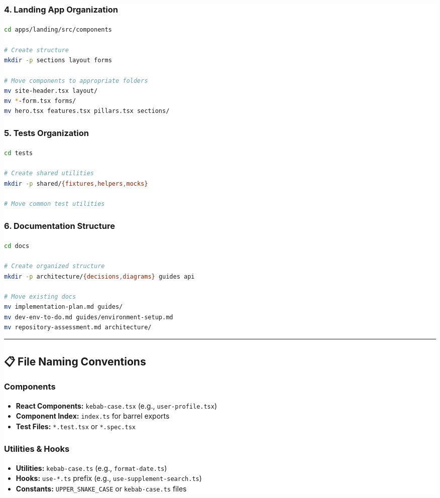 ### 4. Landing App Organization

```bash
cd apps/landing/src/components

# Create structure
mkdir -p sections layout forms

# Move components to appropriate folders
mv site-header.tsx layout/
mv *-form.tsx forms/
mv hero.tsx features.tsx pillars.tsx sections/
```

### 5. Tests Organization

```bash
cd tests

# Create shared utilities
mkdir -p shared/{fixtures,helpers,mocks}

# Move common test utilities
```

### 6. Documentation Structure

```bash
cd docs

# Create organized structure
mkdir -p architecture/{decisions,diagrams} guides api

# Move existing docs
mv implementation-plan.md guides/
mv dev-env-to-do.md guides/environment-setup.md
mv repository-assessment.md architecture/
```

---

## 📋 File Naming Conventions

### Components
- **React Components:** `kebab-case.tsx` (e.g., `user-profile.tsx`)
- **Component Index:** `index.ts` for barrel exports
- **Test Files:** `*.test.tsx` or `*.spec.tsx`

### Utilities & Hooks
- **Utilities:** `kebab-case.ts` (e.g., `format-date.ts`)
- **Hooks:** `use-*.ts` prefix (e.g., `use-supplement-search.ts`)
- **Constants:** `UPPER_SNAKE_CASE` or `kebab-case.ts` files
